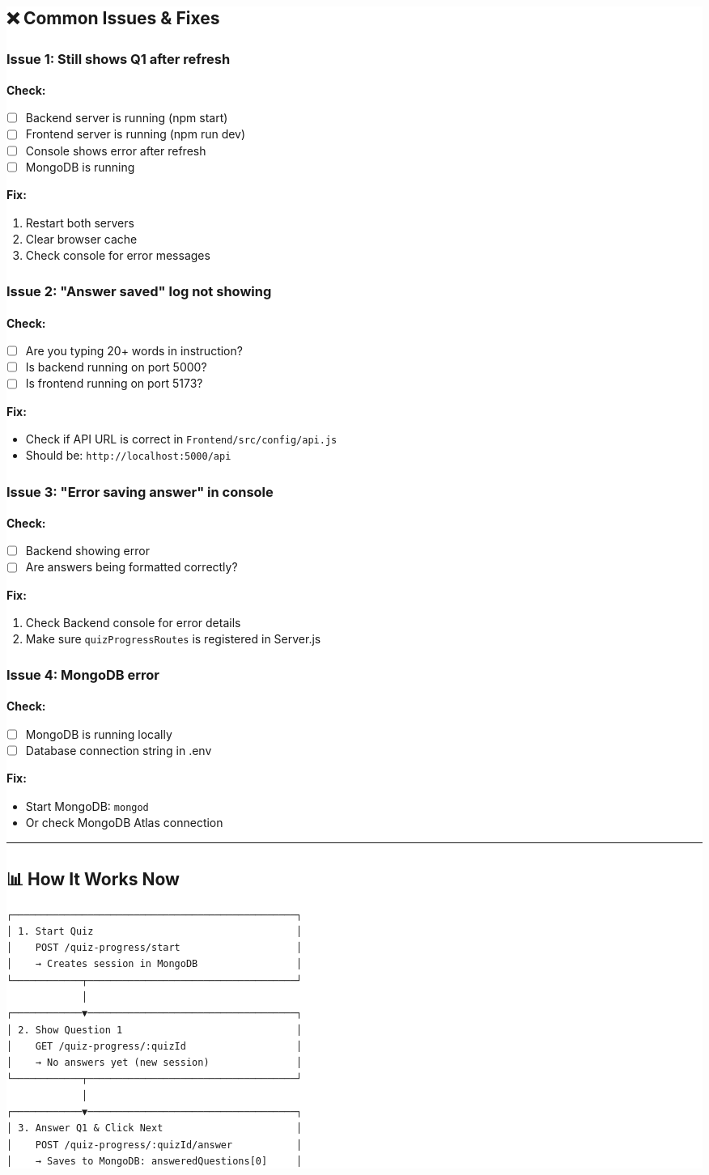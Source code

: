 ## ❌ Common Issues & Fixes

### Issue 1: Still shows Q1 after refresh
**Check:**
- [ ] Backend server is running (npm start)
- [ ] Frontend server is running (npm run dev)
- [ ] Console shows error after refresh
- [ ] MongoDB is running

**Fix:**
1. Restart both servers
2. Clear browser cache
3. Check console for error messages

### Issue 2: "Answer saved" log not showing
**Check:**
- [ ] Are you typing 20+ words in instruction?
- [ ] Is backend running on port 5000?
- [ ] Is frontend running on port 5173?

**Fix:**
- Check if API URL is correct in `Frontend/src/config/api.js`
- Should be: `http://localhost:5000/api`

### Issue 3: "Error saving answer" in console
**Check:**
- [ ] Backend showing error
- [ ] Are answers being formatted correctly?

**Fix:**
1. Check Backend console for error details
2. Make sure `quizProgressRoutes` is registered in Server.js

### Issue 4: MongoDB error
**Check:**
- [ ] MongoDB is running locally
- [ ] Database connection string in .env

**Fix:**
- Start MongoDB: `mongod`
- Or check MongoDB Atlas connection

---

## 📊 How It Works Now

```
┌─────────────────────────────────────────────────┐
│ 1. Start Quiz                                   │
│    POST /quiz-progress/start                    │
│    → Creates session in MongoDB                 │
└────────────┬────────────────────────────────────┘
             │
┌────────────▼────────────────────────────────────┐
│ 2. Show Question 1                              │
│    GET /quiz-progress/:quizId                   │
│    → No answers yet (new session)               │
└────────────┬────────────────────────────────────┘
             │
┌────────────▼────────────────────────────────────┐
│ 3. Answer Q1 & Click Next                       │
│    POST /quiz-progress/:quizId/answer           │
│    → Saves to MongoDB: answeredQuestions[0]     │
```
